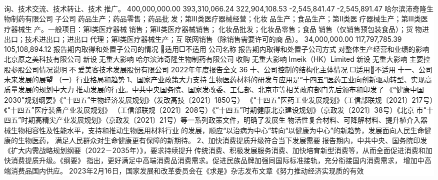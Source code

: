询、技术交流、技术转让、技术
推广。
400,000,000.00
393,310,066.24
322,904,108.53
-2,545,841.47
-2,545,891.47
哈尔滨沛奇隆生
物制药有限公司
子公司
药品生产；药品零售；药品批
发；第Ⅲ类医疗器械经营；化妆
品生产；食品生产；第II类医
疗器械生产；第Ⅲ类医疗器械生
产。一般项目：第Ⅰ类医疗器械
销售；第II类医疗器械销售；
化妆品批发；化妆品零售；食品
销售（仅销售预包装食品）；货
物进出口；技术进出口；进出口
代理；第Ⅰ类医疗器械生产；互
联网销售（除销售需要许可的商
品）。
34,000,000.00
117,797,785.39
105,108,894.12
报告期内取得和处置子公司的情况
适用□不适用
公司名称
报告期内取得和处置子公司方式
对整体生产经营和业绩的影响
北京原之美科技有限公司
新设
无重大影响
哈尔滨沛奇隆生物制药有限公司
收购
无重大影响
Imeik（HK）Limited
新设
无重大影响
主要控股参股公司情况说明
不
爱美客技术发展股份有限公司
2022年年度报告全文
36
十、公司控制的结构化主体情况
□适用不适用
十一、公司未来发展的展望
（一）行业格局和趋势
1、国家产业政策大力支持
生物医药材料的研发与应用是“十四五”医药工业向创新驱动转型、实现高质量发展的规划中大力
推动发展的行业。中共中央国务院、国家发改委、工信部、北京市等相关政府部门先后颁布和印发了
《“健康中国2030”规划纲要》《“十四五”生物经济发展规划》（发改高技〔2021〕1850号）
《“十四五”医药工业发展规划》（工信部联规〔2021〕217号）《“十四五”医疗装备产业发展规划》
（工信部联规〔2021〕208号）《“十四五”时期健康北京建设规划》（京政发〔2021〕38号）《北京
市“十四五”时期高精尖产业发展规划》（京政发〔2021〕21号）等一系列政策文件，明确了发展生
物活性复合材料、可降解材料、提升植介入器械生物相容性及性能水平，支持和推动生物医用材料行业
的发展，顺应“以治病为中心”转向“以健康为中心”的新趋势，发展面向人民生命健康的生物医药，
满足人民群众对生命健康更有保障的新期待。
2、加快消费提质升级符合当下发展需要
报告期内，中共中央、国务院印发《扩大内需战略规划纲要（2022－2035年）》，要求持续提升
传统消费、积极发展服务消费、加快培育新型消费等，从而全面促进消费和加快消费提质升级。《纲要》
指出，更好满足中高端消费品消费需求。促进民族品牌加强同国际标准接轨，充分衔接国内消费需求，
增加中高端消费品国内供应。
2023年2月16日，国家发展和改革委员会在《求是》杂志发布文章《努力推动经济实现质的有效